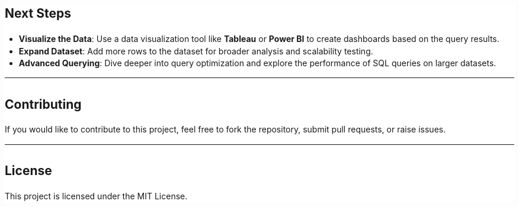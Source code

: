 
## Next Steps
- **Visualize the Data**: Use a data visualization tool like **Tableau** or **Power BI** to create dashboards based on the query results.
- **Expand Dataset**: Add more rows to the dataset for broader analysis and scalability testing.
- **Advanced Querying**: Dive deeper into query optimization and explore the performance of SQL queries on larger datasets.

---

## Contributing
If you would like to contribute to this project, feel free to fork the repository, submit pull requests, or raise issues.

---

## License
This project is licensed under the MIT License.
